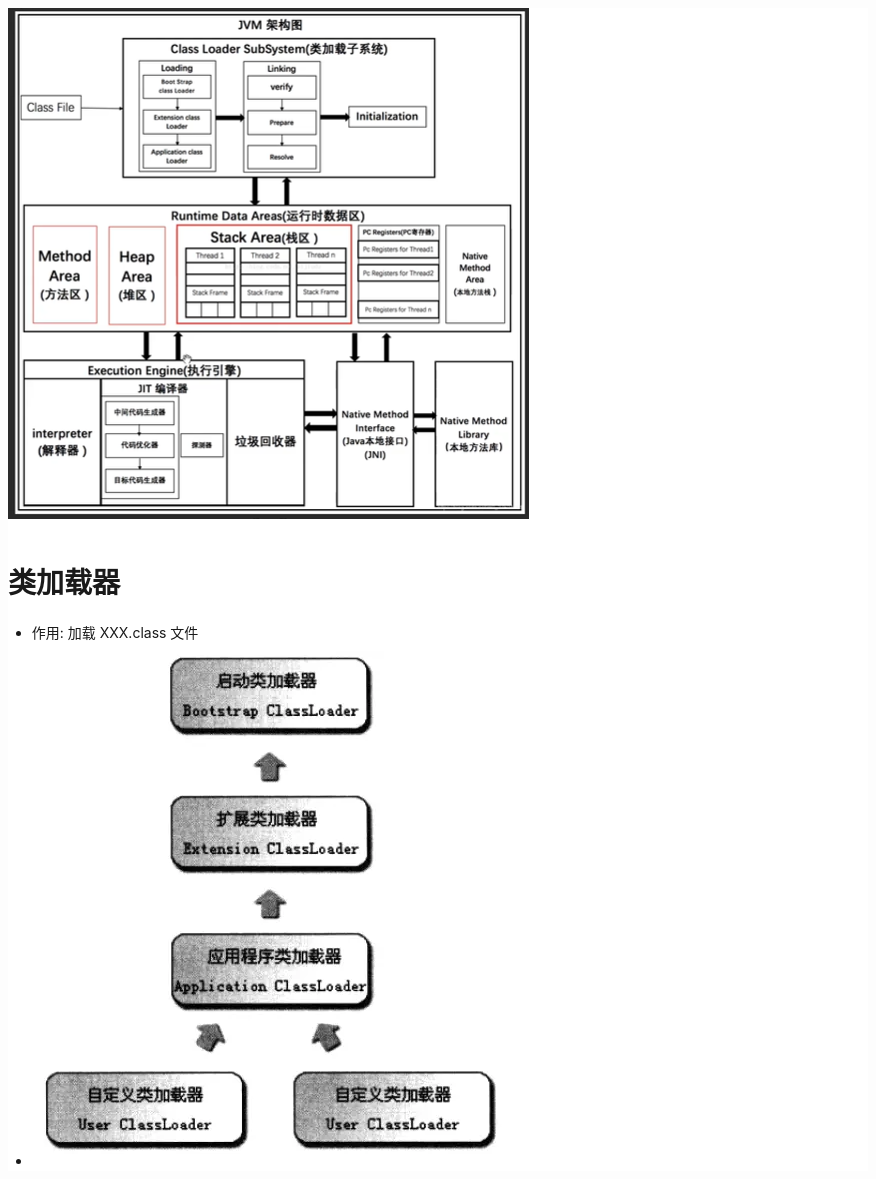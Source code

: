![image-20200827120704479](./img/image-20200827120704479.png)

# 类加载器

- 作用: 加载 XXX.class 文件
- ![image-20200827125413529](./img/image-20200827125413529.png)
